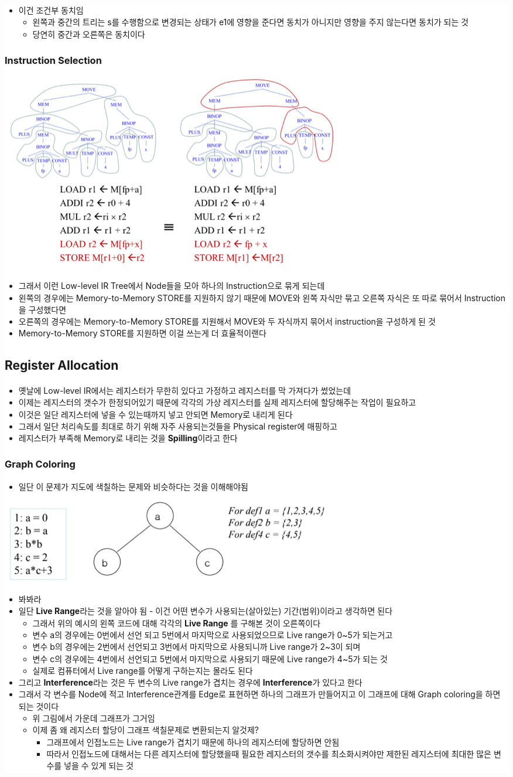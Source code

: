 - 이건 조건부 동치임
	- 왼쪽과 중간의 트리는 s를 수행함으로 변경되는 상태가 e1에 영향을 준다면 동치가 아니지만 영향을 주지 않는다면 동치가 되는 것
	- 당연히 중간과 오른쪽은 동치이다

### Instruction Selection

![%E1%84%8B%E1%85%B5%E1%84%85%E1%85%A9%E1%86%AB15%20-%20Machine%20Dependent%20Processing%20af6aa902e3c94edb8c76494481964f20/image5.png](gardens/pl/originals/compiler.fall.2021.cse.cnu.ac.kr/images/15_af6aa902e3c94edb8c76494481964f20/image5.png)

- 그래서 이런 Low-level IR Tree에서 Node들을 모아 하나의 Instruction으로 묶게 되는데
- 왼쪽의 경우에는 Memory-to-Memory STORE를 지원하지 않기 때문에 MOVE와 왼쪽 자식만 묶고 오른쪽 자식은 또 따로 묶어서 Instruction을 구성했다면
- 오른쪽의 경우에는 Memory-to-Memory STORE를 지원해서 MOVE와 두 자식까지 묶어서 instruction을 구성하게 된 것
- Memory-to-Memory STORE를 지원하면 이걸 쓰는게 더 효율적이랜다

## Register Allocation

- 옛날에 Low-level IR에서는 레지스터가 무한히 있다고 가정하고 레지스터를 막 가져다가 썼었는데
- 이제는 레지스터의 갯수가 한정되어있기 때문에 각각의 가상 레지스터를 실제 레지스터에 할당해주는 작업이 필요하고
- 이것은 일단 레지스터에 넣을 수 있는때까지 넣고 안되면 Memory로 내리게 된다
- 그래서 일단 처리속도를 최대로 하기 위해 자주 사용되는것들을 Physical register에 매핑하고
- 레지스터가 부족해 Memory로 내리는 것을 **Spilling**이라고 한다

### Graph Coloring

- 일단 이 문제가 지도에 색칠하는 문제와 비슷하다는 것을 이해해야됨

![%E1%84%8B%E1%85%B5%E1%84%85%E1%85%A9%E1%86%AB15%20-%20Machine%20Dependent%20Processing%20af6aa902e3c94edb8c76494481964f20/image6.png](gardens/pl/originals/compiler.fall.2021.cse.cnu.ac.kr/images/15_af6aa902e3c94edb8c76494481964f20/image6.png)

- 봐봐라
- 일단 **Live Range**라는 것을 알아야 됨 - 이건 어떤 변수가 사용되는(살아있는) 기간(범위)이라고 생각하면 된다
	- 그래서 위의 예시의 왼쪽 코드에 대해 각각의 **Live Range** 를 구해본 것이 오른쪽이다
	- 변수 a의 경우에는 0번에서 선언 되고 5번에서 마지막으로 사용되었으므로 Live range가 0~5가 되는거고
	- 변수 b의 경우에는 2번에서 선언되고 3번에서 마지막으로 사용되니까 Live range가 2~3이 되며
	- 변수 c의 경우에는 4번에서 선언되고 5번에서 마지막으로 사용되기 때문에 Live range가 4~5가 되는 것
	- 실제로 컴퓨터에서 Live range를 어떻게 구하는지는 몰라도 된다
- 그리고 **Interference**라는 것은 두 변수의 Live range가 겹치는 경우에 **Interference**가 있다고 한다
- 그래서 각 변수를 Node에 적고 Interference관계를 Edge로 표현하면 하나의 그래프가 만들어지고 이 그래프에 대해 Graph coloring을 하면 되는 것이다
	- 위 그림에서 가운데 그래프가 그거임
	- 이제 좀 왜 레지스터 할당이 그래프 색칠문제로 변환되는지 알것제?
		- 그래프에서 인접노드는 Live range가 겹치기 때문에 하나의 레지스터에 할당하면 안됨
		- 따라서 인접노드에 대해서는 다른 레지스터에 할당했을때 필요한 레지스터의 갯수를 최소화시켜야만 제한된 레지스터에 최대한 많은 변수를 넣을 수 있게 되는 것

